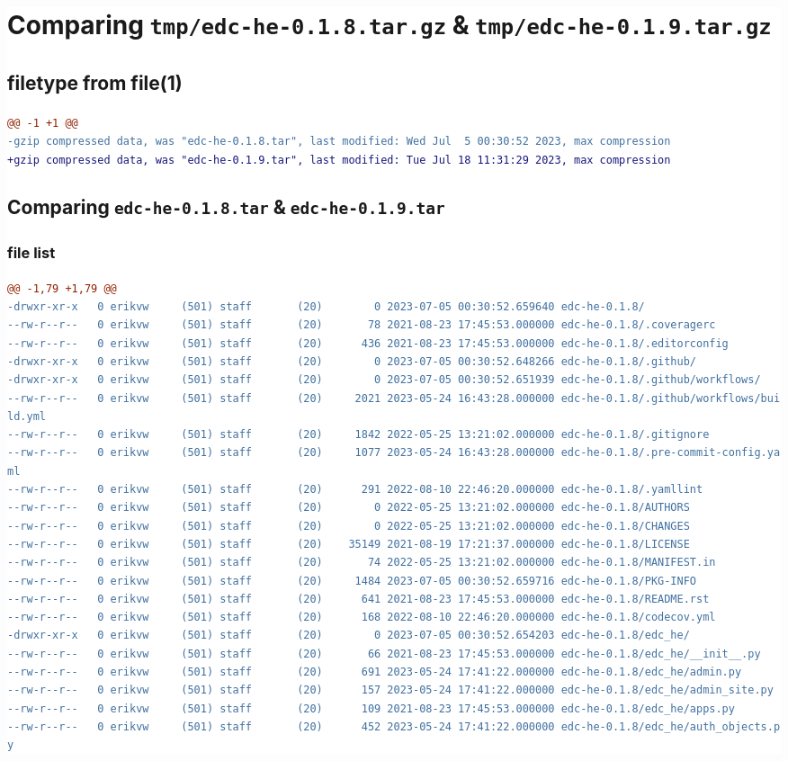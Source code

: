 # Comparing `tmp/edc-he-0.1.8.tar.gz` & `tmp/edc-he-0.1.9.tar.gz`

## filetype from file(1)

```diff
@@ -1 +1 @@
-gzip compressed data, was "edc-he-0.1.8.tar", last modified: Wed Jul  5 00:30:52 2023, max compression
+gzip compressed data, was "edc-he-0.1.9.tar", last modified: Tue Jul 18 11:31:29 2023, max compression
```

## Comparing `edc-he-0.1.8.tar` & `edc-he-0.1.9.tar`

### file list

```diff
@@ -1,79 +1,79 @@
-drwxr-xr-x   0 erikvw     (501) staff       (20)        0 2023-07-05 00:30:52.659640 edc-he-0.1.8/
--rw-r--r--   0 erikvw     (501) staff       (20)       78 2021-08-23 17:45:53.000000 edc-he-0.1.8/.coveragerc
--rw-r--r--   0 erikvw     (501) staff       (20)      436 2021-08-23 17:45:53.000000 edc-he-0.1.8/.editorconfig
-drwxr-xr-x   0 erikvw     (501) staff       (20)        0 2023-07-05 00:30:52.648266 edc-he-0.1.8/.github/
-drwxr-xr-x   0 erikvw     (501) staff       (20)        0 2023-07-05 00:30:52.651939 edc-he-0.1.8/.github/workflows/
--rw-r--r--   0 erikvw     (501) staff       (20)     2021 2023-05-24 16:43:28.000000 edc-he-0.1.8/.github/workflows/build.yml
--rw-r--r--   0 erikvw     (501) staff       (20)     1842 2022-05-25 13:21:02.000000 edc-he-0.1.8/.gitignore
--rw-r--r--   0 erikvw     (501) staff       (20)     1077 2023-05-24 16:43:28.000000 edc-he-0.1.8/.pre-commit-config.yaml
--rw-r--r--   0 erikvw     (501) staff       (20)      291 2022-08-10 22:46:20.000000 edc-he-0.1.8/.yamllint
--rw-r--r--   0 erikvw     (501) staff       (20)        0 2022-05-25 13:21:02.000000 edc-he-0.1.8/AUTHORS
--rw-r--r--   0 erikvw     (501) staff       (20)        0 2022-05-25 13:21:02.000000 edc-he-0.1.8/CHANGES
--rw-r--r--   0 erikvw     (501) staff       (20)    35149 2021-08-19 17:21:37.000000 edc-he-0.1.8/LICENSE
--rw-r--r--   0 erikvw     (501) staff       (20)       74 2022-05-25 13:21:02.000000 edc-he-0.1.8/MANIFEST.in
--rw-r--r--   0 erikvw     (501) staff       (20)     1484 2023-07-05 00:30:52.659716 edc-he-0.1.8/PKG-INFO
--rw-r--r--   0 erikvw     (501) staff       (20)      641 2021-08-23 17:45:53.000000 edc-he-0.1.8/README.rst
--rw-r--r--   0 erikvw     (501) staff       (20)      168 2022-08-10 22:46:20.000000 edc-he-0.1.8/codecov.yml
-drwxr-xr-x   0 erikvw     (501) staff       (20)        0 2023-07-05 00:30:52.654203 edc-he-0.1.8/edc_he/
--rw-r--r--   0 erikvw     (501) staff       (20)       66 2021-08-23 17:45:53.000000 edc-he-0.1.8/edc_he/__init__.py
--rw-r--r--   0 erikvw     (501) staff       (20)      691 2023-05-24 17:41:22.000000 edc-he-0.1.8/edc_he/admin.py
--rw-r--r--   0 erikvw     (501) staff       (20)      157 2023-05-24 17:41:22.000000 edc-he-0.1.8/edc_he/admin_site.py
--rw-r--r--   0 erikvw     (501) staff       (20)      109 2021-08-23 17:45:53.000000 edc-he-0.1.8/edc_he/apps.py
--rw-r--r--   0 erikvw     (501) staff       (20)      452 2023-05-24 17:41:22.000000 edc-he-0.1.8/edc_he/auth_objects.py
```